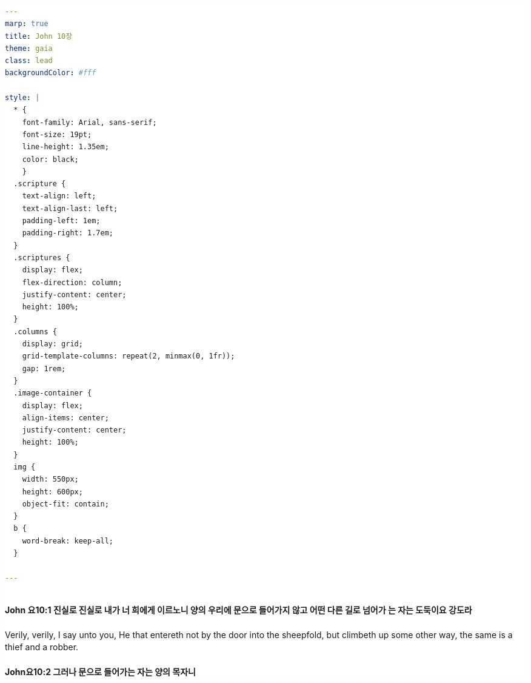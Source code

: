 ```yaml
---
marp: true
title: John 10장
theme: gaia
class: lead
backgroundColor: #fff

style: |
  * {
    font-family: Arial, sans-serif;
    font-size: 19pt;
    line-height: 1.35em;
    color: black;
    }
  .scripture {
    text-align: left;
    text-align-last: left;
    padding-left: 1em;
    padding-right: 1.7em;
  }
  .scriptures {
    display: flex;
    flex-direction: column;
    justify-content: center;
    height: 100%;
  }
  .columns {
    display: grid;
    grid-template-columns: repeat(2, minmax(0, 1fr));
    gap: 1rem;
  }
  .image-container {
    display: flex;
    align-items: center;
    justify-content: center;
    height: 100%;
  }
  img {
    width: 550px;
    height: 600px;
    object-fit: contain;
  }
  b {
    word-break: keep-all;
  }

---
```


<div class="columns">
  <div class="scriptures">
    <br>
    <div class="scripture">
      <b>John 요10:1 진실로 진실로 내가 너 희에게 이르노니 양의 우리에 문으로 들어가지 않고 어떤 다른 길로 넘어가 는 자는 도둑이요 강도라 
      </b>
    </div>
    <br>
    <div class="scripture">Verily, verily, I say unto you, He that entereth not by the door into the sheepfold, but climbeth up some other way, the same is a thief and a robber. 
    </div>
    <br>
    <div class="scripture">
      <b>John요10:2 그러나 문으로 들어가는 자는 양의 목자니 